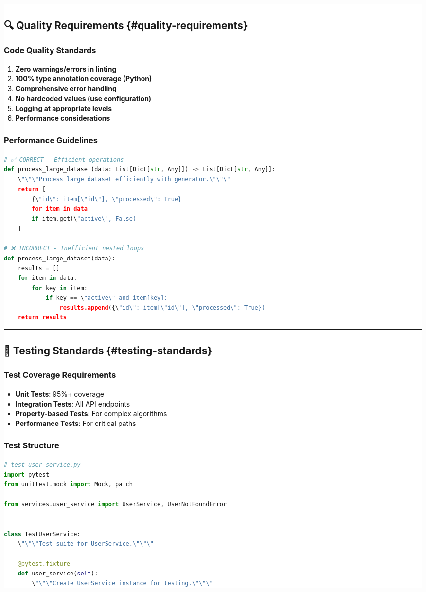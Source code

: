 ```typescript
```

---

## 🔍 **Quality Requirements** {#quality-requirements}

### **Code Quality Standards**

1. **Zero warnings/errors in linting**
2. **100% type annotation coverage (Python)**
3. **Comprehensive error handling**
4. **No hardcoded values (use configuration)**
5. **Logging at appropriate levels**
6. **Performance considerations**

### **Performance Guidelines**

```python
# ✅ CORRECT - Efficient operations
def process_large_dataset(data: List[Dict[str, Any]]) -> List[Dict[str, Any]]:
    \"\"\"Process large dataset efficiently with generator.\"\"\"
    return [
        {\"id\": item[\"id\"], \"processed\": True}
        for item in data
        if item.get(\"active\", False)
    ]

# ❌ INCORRECT - Inefficient nested loops
def process_large_dataset(data):
    results = []
    for item in data:
        for key in item:
            if key == \"active\" and item[key]:
                results.append({\"id\": item[\"id\"], \"processed\": True})
    return results
```

---

## 🧪 **Testing Standards** {#testing-standards}

### **Test Coverage Requirements**

- **Unit Tests**: 95%+ coverage
- **Integration Tests**: All API endpoints
- **Property-based Tests**: For complex algorithms
- **Performance Tests**: For critical paths

### **Test Structure**

```python
# test_user_service.py
import pytest
from unittest.mock import Mock, patch

from services.user_service import UserService, UserNotFoundError


class TestUserService:
    \"\"\"Test suite for UserService.\"\"\"
    
    @pytest.fixture
    def user_service(self):
        \"\"\"Create UserService instance for testing.\"\"\"
```